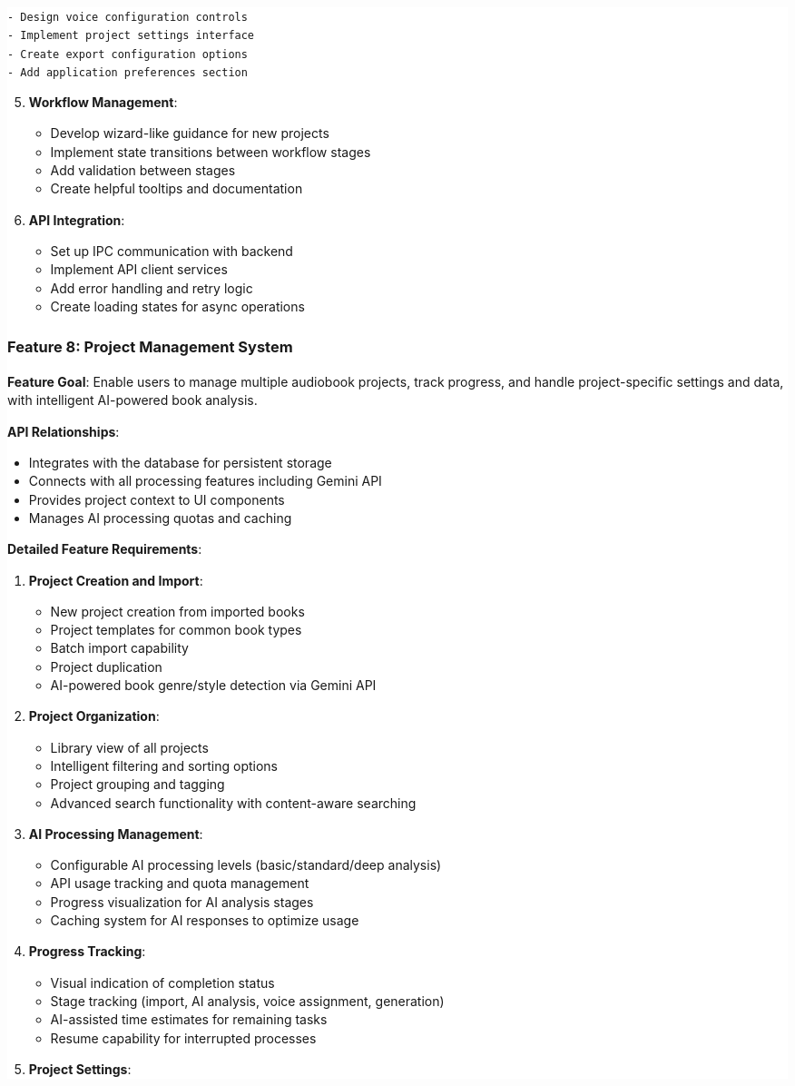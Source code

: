     - Design voice configuration controls
    - Implement project settings interface
    - Create export configuration options
    - Add application preferences section
5. **Workflow Management**:
    
    - Develop wizard-like guidance for new projects
    - Implement state transitions between workflow stages
    - Add validation between stages
    - Create helpful tooltips and documentation
6. **API Integration**:
    
    - Set up IPC communication with backend
    - Implement API client services
    - Add error handling and retry logic
    - Create loading states for async operations

### Feature 8: Project Management System

**Feature Goal**: Enable users to manage multiple audiobook projects, track progress, and handle project-specific settings and data, with intelligent AI-powered book analysis.

**API Relationships**:

- Integrates with the database for persistent storage
- Connects with all processing features including Gemini API
- Provides project context to UI components
- Manages AI processing quotas and caching

**Detailed Feature Requirements**:

1. **Project Creation and Import**:
    
    - New project creation from imported books
    - Project templates for common book types
    - Batch import capability
    - Project duplication
    - AI-powered book genre/style detection via Gemini API
2. **Project Organization**:
    
    - Library view of all projects
    - Intelligent filtering and sorting options
    - Project grouping and tagging
    - Advanced search functionality with content-aware searching
3. **AI Processing Management**:
    
    - Configurable AI processing levels (basic/standard/deep analysis)
    - API usage tracking and quota management
    - Progress visualization for AI analysis stages
    - Caching system for AI responses to optimize usage
4. **Progress Tracking**:
    
    - Visual indication of completion status
    - Stage tracking (import, AI analysis, voice assignment, generation)
    - AI-assisted time estimates for remaining tasks
    - Resume capability for interrupted processes
5. **Project Settings**:
    